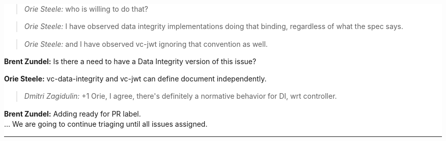> *Orie Steele:* who is willing to do that?

> *Orie Steele:* I have observed data integrity implementations doing that binding, regardless of what the spec says.

> *Orie Steele:* and I have observed vc-jwt ignoring that convention as well.

**Brent Zundel:** Is there a need to have a Data Integrity version of this issue?  

**Orie Steele:** vc-data-integrity and vc-jwt can define document independently.  

> *Dmitri Zagidulin:* +1 Orie, I agree, there's definitely a normative behavior for DI, wrt controller.

**Brent Zundel:** Adding ready for PR label.  
… We are going to continue triaging until all issues assigned.  

---
